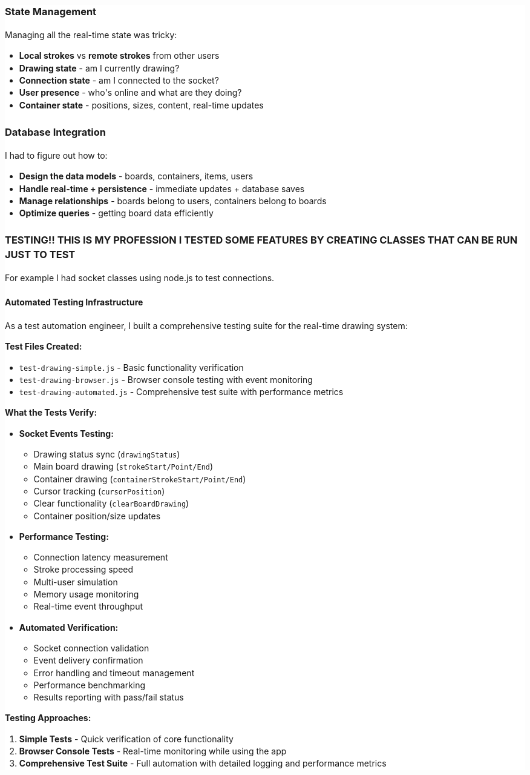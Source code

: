 ### State Management
Managing all the real-time state was tricky:
- **Local strokes** vs **remote strokes** from other users
- **Drawing state** - am I currently drawing?
- **Connection state** - am I connected to the socket?
- **User presence** - who's online and what are they doing?
- **Container state** - positions, sizes, content, real-time updates

### Database Integration
I had to figure out how to:
- **Design the data models** - boards, containers, items, users
- **Handle real-time + persistence** - immediate updates + database saves
- **Manage relationships** - boards belong to users, containers belong to boards
- **Optimize queries** - getting board data efficiently


### TESTING!! THIS IS MY PROFESSION I TESTED SOME FEATURES BY CREATING CLASSES THAT CAN BE RUN JUST TO TEST
 For example I had socket classes using node.js to test connections.

#### Automated Testing Infrastructure
As a test automation engineer, I built a comprehensive testing suite for the real-time drawing system:

**Test Files Created:**
- `test-drawing-simple.js` - Basic functionality verification
- `test-drawing-browser.js` - Browser console testing with event monitoring  
- `test-drawing-automated.js` - Comprehensive test suite with performance metrics

**What the Tests Verify:**
- **Socket Events Testing:**
  - Drawing status sync (`drawingStatus`)
  - Main board drawing (`strokeStart/Point/End`)
  - Container drawing (`containerStrokeStart/Point/End`)
  - Cursor tracking (`cursorPosition`)
  - Clear functionality (`clearBoardDrawing`)
  - Container position/size updates

- **Performance Testing:**
  - Connection latency measurement
  - Stroke processing speed
  - Multi-user simulation
  - Memory usage monitoring
  - Real-time event throughput

- **Automated Verification:**
  - Socket connection validation
  - Event delivery confirmation
  - Error handling and timeout management
  - Performance benchmarking
  - Results reporting with pass/fail status

**Testing Approaches:**
1. **Simple Tests** - Quick verification of core functionality
2. **Browser Console Tests** - Real-time monitoring while using the app
3. **Comprehensive Test Suite** - Full automation with detailed logging and performance metrics
